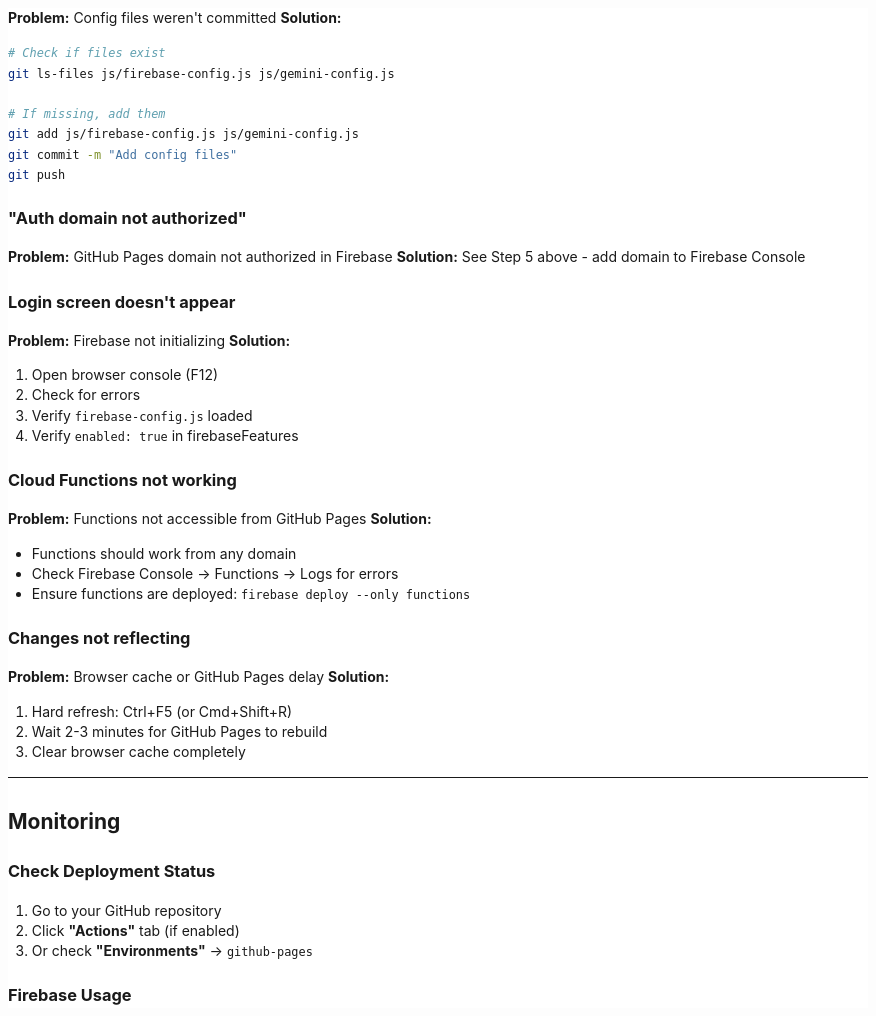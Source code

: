**Problem:** Config files weren't committed
**Solution:**
```bash
# Check if files exist
git ls-files js/firebase-config.js js/gemini-config.js

# If missing, add them
git add js/firebase-config.js js/gemini-config.js
git commit -m "Add config files"
git push
```

### "Auth domain not authorized"

**Problem:** GitHub Pages domain not authorized in Firebase
**Solution:** See Step 5 above - add domain to Firebase Console

### Login screen doesn't appear

**Problem:** Firebase not initializing
**Solution:**
1. Open browser console (F12)
2. Check for errors
3. Verify `firebase-config.js` loaded
4. Verify `enabled: true` in firebaseFeatures

### Cloud Functions not working

**Problem:** Functions not accessible from GitHub Pages
**Solution:**
- Functions should work from any domain
- Check Firebase Console → Functions → Logs for errors
- Ensure functions are deployed: `firebase deploy --only functions`

### Changes not reflecting

**Problem:** Browser cache or GitHub Pages delay
**Solution:**
1. Hard refresh: Ctrl+F5 (or Cmd+Shift+R)
2. Wait 2-3 minutes for GitHub Pages to rebuild
3. Clear browser cache completely

---

## Monitoring

### Check Deployment Status

1. Go to your GitHub repository
2. Click **"Actions"** tab (if enabled)
3. Or check **"Environments"** → `github-pages`

### Firebase Usage
